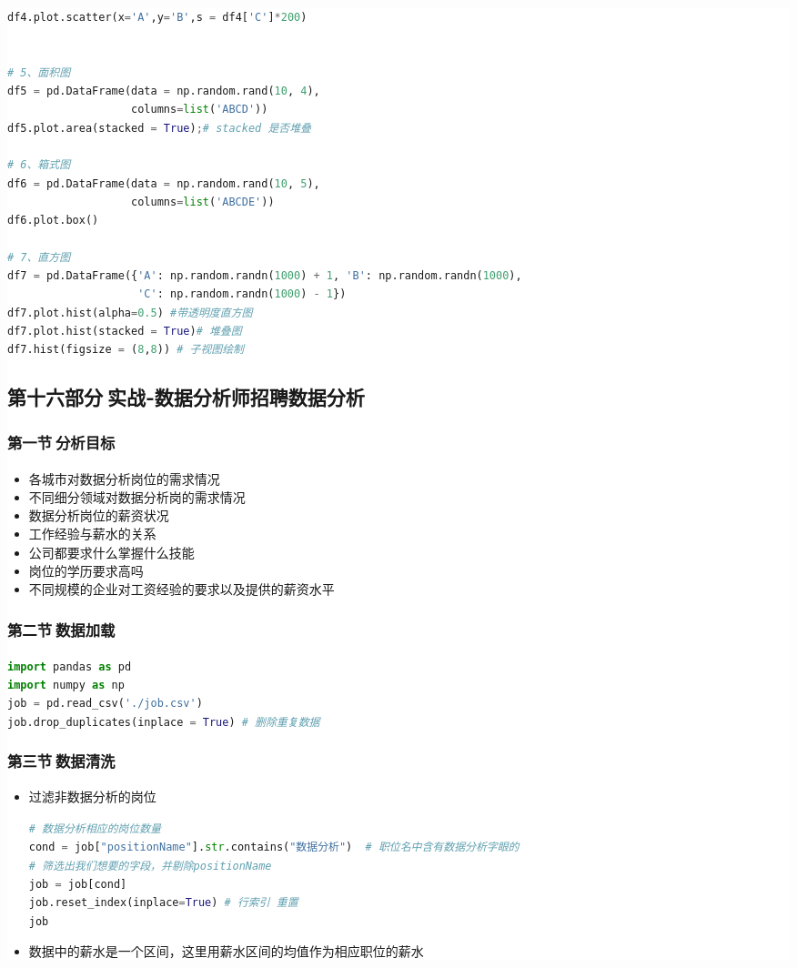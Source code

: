 ```python
df4.plot.scatter(x='A',y='B',s = df4['C']*200)


# 5、面积图
df5 = pd.DataFrame(data = np.random.rand(10, 4), 
                   columns=list('ABCD'))
df5.plot.area(stacked = True);# stacked 是否堆叠

# 6、箱式图
df6 = pd.DataFrame(data = np.random.rand(10, 5), 
                   columns=list('ABCDE'))
df6.plot.box()

# 7、直方图
df7 = pd.DataFrame({'A': np.random.randn(1000) + 1, 'B': np.random.randn(1000),
                    'C': np.random.randn(1000) - 1})
df7.plot.hist(alpha=0.5) #带透明度直方图
df7.plot.hist(stacked = True)# 堆叠图
df7.hist(figsize = (8,8)) # 子视图绘制
```

## 第十六部分 实战-数据分析师招聘数据分析

### 第一节 分析目标

- 各城市对数据分析岗位的需求情况
- 不同细分领域对数据分析岗的需求情况
- 数据分析岗位的薪资状况
- 工作经验与薪水的关系
- 公司都要求什么掌握什么技能
- 岗位的学历要求高吗
- 不同规模的企业对工资经验的要求以及提供的薪资水平

### 第二节 数据加载

```python
import pandas as pd
import numpy as np
job = pd.read_csv('./job.csv')
job.drop_duplicates(inplace = True) # 删除重复数据
```

### 第三节 数据清洗

* 过滤非数据分析的岗位

  ```python
  # 数据分析相应的岗位数量
  cond = job["positionName"].str.contains("数据分析")  # 职位名中含有数据分析字眼的
  # 筛选出我们想要的字段，并剔除positionName
  job = job[cond]
  job.reset_index(inplace=True) # 行索引 重置
  job
  ```
* 数据中的薪水是一个区间，这里用薪水区间的均值作为相应职位的薪水
